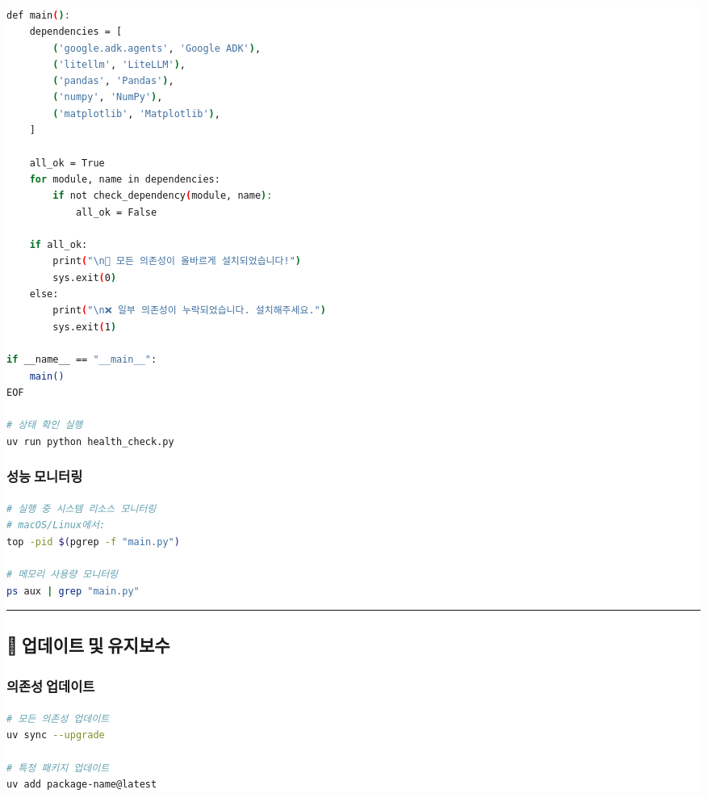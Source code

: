 ```bash
def main():
    dependencies = [
        ('google.adk.agents', 'Google ADK'),
        ('litellm', 'LiteLLM'),
        ('pandas', 'Pandas'),
        ('numpy', 'NumPy'),
        ('matplotlib', 'Matplotlib'),
    ]
    
    all_ok = True
    for module, name in dependencies:
        if not check_dependency(module, name):
            all_ok = False
    
    if all_ok:
        print("\n🎉 모든 의존성이 올바르게 설치되었습니다!")
        sys.exit(0)
    else:
        print("\n❌ 일부 의존성이 누락되었습니다. 설치해주세요.")
        sys.exit(1)

if __name__ == "__main__":
    main()
EOF

# 상태 확인 실행
uv run python health_check.py
```

### 성능 모니터링

```bash
# 실행 중 시스템 리소스 모니터링
# macOS/Linux에서:
top -pid $(pgrep -f "main.py")

# 메모리 사용량 모니터링
ps aux | grep "main.py"
```

---

## 🔄 업데이트 및 유지보수

### 의존성 업데이트

```bash
# 모든 의존성 업데이트
uv sync --upgrade

# 특정 패키지 업데이트
uv add package-name@latest
```
